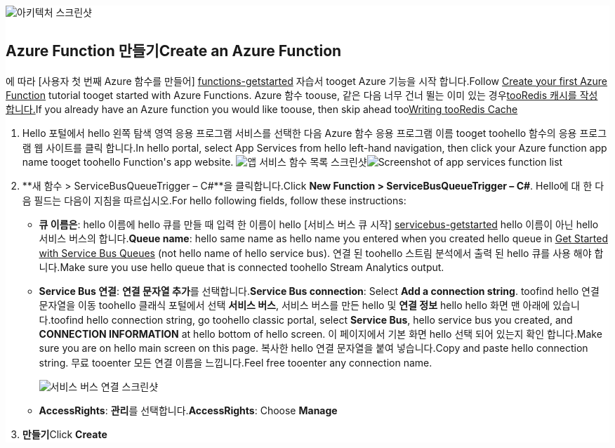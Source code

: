 ![아키텍처 스크린샷](./media/stream-analytics-functions-redis/redis-cache-keys.png)

## <a name="create-an-azure-function"></a><span data-ttu-id="9e9c0-142">Azure Function 만들기</span><span class="sxs-lookup"><span data-stu-id="9e9c0-142">Create an Azure Function</span></span>
<span data-ttu-id="9e9c0-143">에 따라 [사용자 첫 번째 Azure 함수를 만들어] [ functions-getstarted] 자습서 tooget Azure 기능을 시작 합니다.</span><span class="sxs-lookup"><span data-stu-id="9e9c0-143">Follow [Create your first Azure Function][functions-getstarted] tutorial tooget started with Azure Functions.</span></span> <span data-ttu-id="9e9c0-144">Azure 함수 toouse, 같은 다음 너무 건너 뛸는 이미 있는 경우[tooRedis 캐시를 작성 합니다.](#Writing-to-Redis-Cache)</span><span class="sxs-lookup"><span data-stu-id="9e9c0-144">If you already have an Azure function you would like toouse, then skip ahead too[Writing tooRedis Cache](#Writing-to-Redis-Cache)</span></span>

1. <span data-ttu-id="9e9c0-145">Hello 포털에서 hello 왼쪽 탐색 영역 응용 프로그램 서비스를 선택한 다음 Azure 함수 응용 프로그램 이름 tooget toohello 함수의 응용 프로그램 웹 사이트를 클릭 합니다.</span><span class="sxs-lookup"><span data-stu-id="9e9c0-145">In hello portal, select App Services from hello left-hand navigation, then click your Azure function app name tooget toohello Function's app website.</span></span>
    <span data-ttu-id="9e9c0-146">![앱 서비스 함수 목록 스크린샷](./media/stream-analytics-functions-redis/app-services-function-list.png)</span><span class="sxs-lookup"><span data-stu-id="9e9c0-146">![Screenshot of app services function list](./media/stream-analytics-functions-redis/app-services-function-list.png)</span></span>
2. <span data-ttu-id="9e9c0-147">**새 함수 > ServiceBusQueueTrigger – C#**을 클릭합니다.</span><span class="sxs-lookup"><span data-stu-id="9e9c0-147">Click **New Function > ServiceBusQueueTrigger – C#**.</span></span> <span data-ttu-id="9e9c0-148">Hello에 대 한 다음 필드는 다음이 지침을 따르십시오.</span><span class="sxs-lookup"><span data-stu-id="9e9c0-148">For hello following fields, follow these instructions:</span></span>
   
   * <span data-ttu-id="9e9c0-149">**큐 이름은**: hello 이름에 hello 큐를 만들 때 입력 한 이름이 hello [서비스 버스 큐 시작] [ servicebus-getstarted] hello 이름이 아닌 hello 서비스 버스의 합니다.</span><span class="sxs-lookup"><span data-stu-id="9e9c0-149">**Queue name**: hello same name as hello name you entered when you created hello queue in [Get Started with Service Bus Queues][servicebus-getstarted] (not hello name of hello service bus).</span></span> <span data-ttu-id="9e9c0-150">연결 된 toohello 스트림 분석에서 출력 된 hello 큐를 사용 해야 합니다.</span><span class="sxs-lookup"><span data-stu-id="9e9c0-150">Make sure you use hello queue that is connected toohello Stream Analytics output.</span></span>
   * <span data-ttu-id="9e9c0-151">**Service Bus 연결**: **연결 문자열 추가**를 선택합니다.</span><span class="sxs-lookup"><span data-stu-id="9e9c0-151">**Service Bus connection**: Select **Add a connection string**.</span></span> <span data-ttu-id="9e9c0-152">toofind hello 연결 문자열을 이동 toohello 클래식 포털에서 선택 **서비스 버스**, 서비스 버스를 만든 hello 및 **연결 정보** hello hello 화면 맨 아래에 있습니다.</span><span class="sxs-lookup"><span data-stu-id="9e9c0-152">toofind hello connection string, go toohello classic portal, select **Service Bus**, hello service bus you created, and **CONNECTION INFORMATION** at hello bottom of hello screen.</span></span> <span data-ttu-id="9e9c0-153">이 페이지에서 기본 화면 hello 선택 되어 있는지 확인 합니다.</span><span class="sxs-lookup"><span data-stu-id="9e9c0-153">Make sure you are on hello main screen on this page.</span></span> <span data-ttu-id="9e9c0-154">복사한 hello 연결 문자열을 붙여 넣습니다.</span><span class="sxs-lookup"><span data-stu-id="9e9c0-154">Copy and paste hello connection string.</span></span> <span data-ttu-id="9e9c0-155">무료 tooenter 모든 연결 이름을 느낍니다.</span><span class="sxs-lookup"><span data-stu-id="9e9c0-155">Feel free tooenter any connection name.</span></span>
     
       ![서비스 버스 연결 스크린샷](./media/stream-analytics-functions-redis/servicebus-connection.png)
   * <span data-ttu-id="9e9c0-157">**AccessRights**: **관리**를 선택합니다.</span><span class="sxs-lookup"><span data-stu-id="9e9c0-157">**AccessRights**: Choose **Manage**</span></span>
3. <span data-ttu-id="9e9c0-158">**만들기**</span><span class="sxs-lookup"><span data-stu-id="9e9c0-158">Click **Create**</span></span>


[fraud-detection]: stream-analytics-real-time-fraud-detection.md
[servicebus-getstarted]: ../service-bus-messaging/service-bus-dotnet-get-started-with-queues.md
[use-rediscache]: ../redis-cache/cache-dotnet-how-to-use-azure-redis-cache.md
[functions-getstarted]: ../azure-functions/functions-create-first-azure-function.md